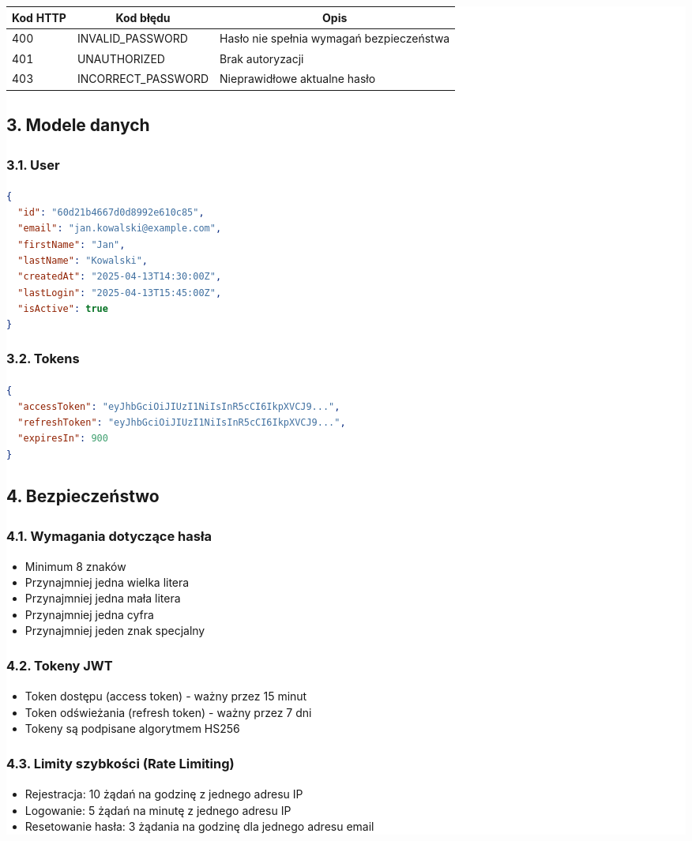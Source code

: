 | Kod HTTP | Kod błędu | Opis |
|----------|-----------|------|
| 400 | INVALID_PASSWORD | Hasło nie spełnia wymagań bezpieczeństwa |
| 401 | UNAUTHORIZED | Brak autoryzacji |
| 403 | INCORRECT_PASSWORD | Nieprawidłowe aktualne hasło |

## 3. Modele danych

### 3.1. User

```json
{
  "id": "60d21b4667d0d8992e610c85",
  "email": "jan.kowalski@example.com",
  "firstName": "Jan",
  "lastName": "Kowalski",
  "createdAt": "2025-04-13T14:30:00Z",
  "lastLogin": "2025-04-13T15:45:00Z",
  "isActive": true
}
```

### 3.2. Tokens

```json
{
  "accessToken": "eyJhbGciOiJIUzI1NiIsInR5cCI6IkpXVCJ9...",
  "refreshToken": "eyJhbGciOiJIUzI1NiIsInR5cCI6IkpXVCJ9...",
  "expiresIn": 900
}
```

## 4. Bezpieczeństwo

### 4.1. Wymagania dotyczące hasła

- Minimum 8 znaków
- Przynajmniej jedna wielka litera
- Przynajmniej jedna mała litera
- Przynajmniej jedna cyfra
- Przynajmniej jeden znak specjalny

### 4.2. Tokeny JWT

- Token dostępu (access token) - ważny przez 15 minut
- Token odświeżania (refresh token) - ważny przez 7 dni
- Tokeny są podpisane algorytmem HS256

### 4.3. Limity szybkości (Rate Limiting)

- Rejestracja: 10 żądań na godzinę z jednego adresu IP
- Logowanie: 5 żądań na minutę z jednego adresu IP
- Resetowanie hasła: 3 żądania na godzinę dla jednego adresu email
